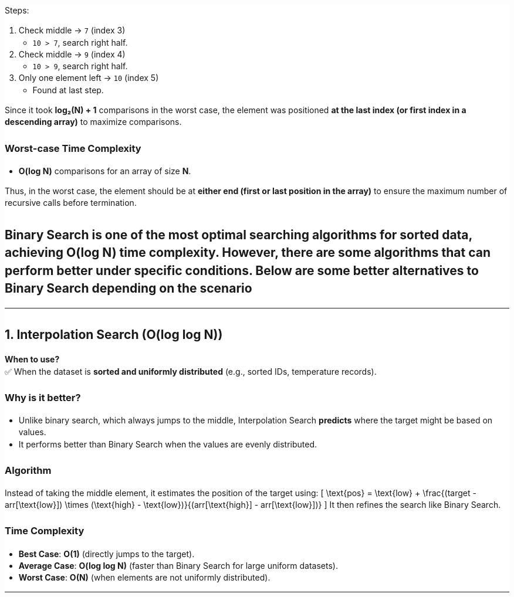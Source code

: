 Steps:

1. Check middle → `7` (index 3)  
   - `10 > 7`, search right half.  
2. Check middle → `9` (index 4)  
   - `10 > 9`, search right half.  
3. Only one element left → `10` (index 5)  
   - Found at last step.

Since it took **log₂(N) + 1** comparisons in the worst case, the element was positioned **at the last index (or first index in a descending array)** to maximize comparisons.

### **Worst-case Time Complexity**

- **O(log N)** comparisons for an array of size **N**.

Thus, in the worst case, the element should be at **either end (first or last position in the array)** to ensure the maximum number of recursive calls before termination.


## Binary Search is one of the most optimal searching algorithms for sorted data, achieving **O(log N)** time complexity. However, there are some algorithms that can perform better under specific conditions. Below are some **better alternatives** to Binary Search depending on the scenario

---

## **1. Interpolation Search (O(log log N))**

**When to use?**  
✅ When the dataset is **sorted and uniformly distributed** (e.g., sorted IDs, temperature records).  

### **Why is it better?**  

- Unlike binary search, which always jumps to the middle, Interpolation Search **predicts** where the target might be based on values.  
- It performs better than Binary Search when the values are evenly distributed.

### **Algorithm**

Instead of taking the middle element, it estimates the position of the target using:
\[
\text{pos} = \text{low} + \frac{(target - arr[\text{low}]) \times (\text{high} - \text{low})}{(arr[\text{high}] - arr[\text{low}])}
\]
It then refines the search like Binary Search.

### **Time Complexity**

- **Best Case**: **O(1)** (directly jumps to the target).
- **Average Case**: **O(log log N)** (faster than Binary Search for large uniform datasets).
- **Worst Case**: **O(N)** (when elements are not uniformly distributed).

---